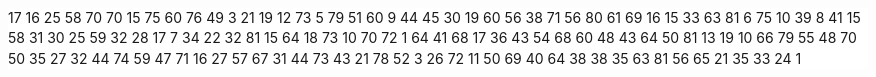 17 16
25 58
70 70
15 75
60 76
49 3
21 19
12 73
5 79
51 60
9 44
45 30
19 60
56 38
71 56
80 61
69 16
15 33
63 81
6 75
10 39
8 41
15 58
31 30
25 59
32 28
17 7
34 22
32 81
15 64
18 73
10 70
72 1
64 41
68 17
36 43
54 68
60 48
43 64
50 81
13 19
10 66
79 55
48 70
50 35
27 32
44 74
59 47
71 16
27 57
67 31
44 73
43 21
78 52
3 26
72 11
50 69
40 64
38 38
35 63
81 56
65 21
35 33
24 1